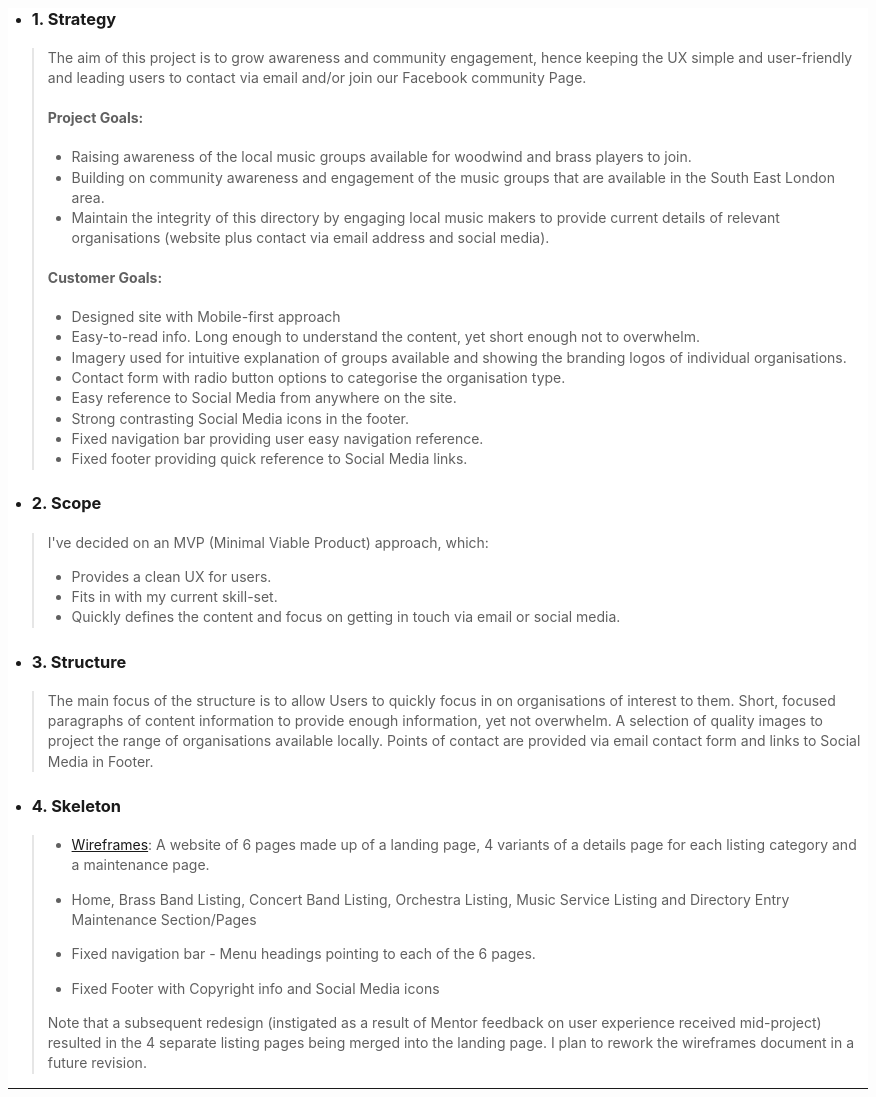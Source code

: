 

- ### 1. Strategy

> The aim of this project is to grow awareness and community engagement, hence keeping the UX simple and user-friendly and leading users to contact via email and/or join our Facebook community Page.
>
> #### Project Goals:
>
> - Raising awareness of the local music groups available for woodwind and brass players to join.
> - Building on community awareness and engagement of the music groups that are available in the South East London area.
> - Maintain the integrity of this directory by engaging local music makers to provide current details of relevant organisations (website plus contact via email address and social media).
>
> #### Customer Goals:
>
> - Designed site with Mobile-first approach
> - Easy-to-read info. Long enough to understand the content, yet short enough not to overwhelm.
> - Imagery used for intuitive explanation of groups available and showing the branding logos of individual organisations.
> - Contact form with radio button options to categorise the organisation type.
> - Easy reference to Social Media from anywhere on the site.
> - Strong contrasting Social Media icons in the footer.
> - Fixed navigation bar providing user easy navigation reference.
> - Fixed footer providing quick reference to Social Media links.

- ### 2. Scope

> I've decided on an MVP (Minimal Viable Product) approach, which:
>
> - Provides a clean UX for users.
> - Fits in with my current skill-set.
> - Quickly defines the content and focus on getting in touch via email or social media.

- ### 3. Structure

> The main focus of the structure is to allow Users to quickly focus in on organisations of interest to them. 
> Short, focused paragraphs of content information to provide enough information, yet not overwhelm.
> A selection of quality images to project the range of organisations available locally.
> Points of contact are provided via email contact form and links to Social Media in Footer.

- ### 4. Skeleton

> - [Wireframes](/assets/docs/RL-CI-MS1-Wireframes.pdf): A website of 6 pages made up of a landing page, 4 variants of a details page for each listing category and a maintenance page.
>
> - Home, Brass Band Listing, Concert Band Listing, Orchestra Listing, Music Service Listing and Directory Entry Maintenance Section/Pages
>
> - Fixed navigation bar - Menu headings pointing to each of the 6 pages.
>
> - Fixed Footer with Copyright info and Social Media icons
>
> Note that a subsequent redesign (instigated as a result of Mentor feedback on user experience received mid-project) resulted in the 4 separate listing pages being merged into the landing page. 
> I plan to rework the wireframes document in a future revision. 

---